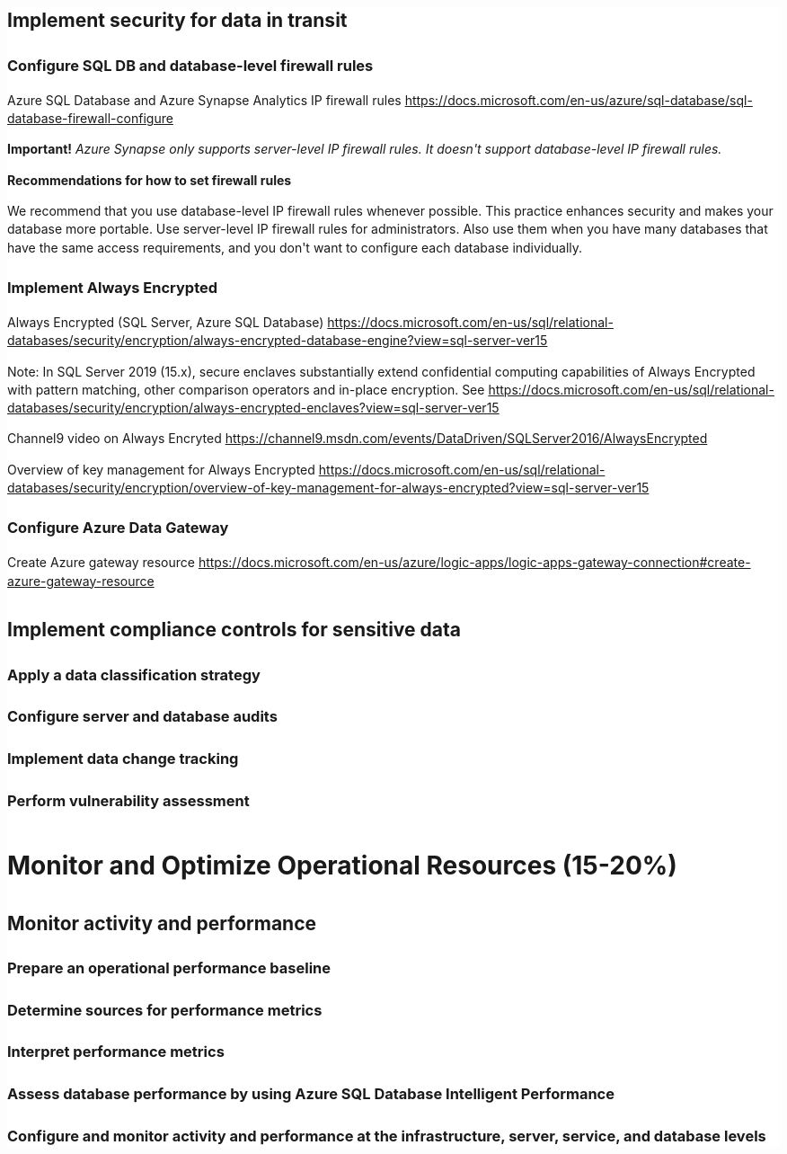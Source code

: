 ## Implement security for data in transit
### Configure SQL DB and database-level firewall rules
Azure SQL Database and Azure Synapse Analytics IP firewall rules
https://docs.microsoft.com/en-us/azure/sql-database/sql-database-firewall-configure

**Important!** *Azure Synapse only supports server-level IP firewall rules. It doesn't support database-level IP firewall rules.*

**Recommendations for how to set firewall rules**

We recommend that you use database-level IP firewall rules whenever possible. This practice enhances security and makes your database more portable. Use server-level IP firewall rules for administrators. Also use them when you have many databases that have the same access requirements, and you don't want to configure each database individually.

### Implement Always Encrypted
Always Encrypted (SQL Server, Azure SQL Database)
https://docs.microsoft.com/en-us/sql/relational-databases/security/encryption/always-encrypted-database-engine?view=sql-server-ver15

Note: In SQL Server 2019 (15.x), secure enclaves substantially extend confidential computing capabilities of Always Encrypted with pattern matching, other comparison operators and in-place encryption. See https://docs.microsoft.com/en-us/sql/relational-databases/security/encryption/always-encrypted-enclaves?view=sql-server-ver15 

Channel9 video on Always Encryted
https://channel9.msdn.com/events/DataDriven/SQLServer2016/AlwaysEncrypted

Overview of key management for Always Encrypted
https://docs.microsoft.com/en-us/sql/relational-databases/security/encryption/overview-of-key-management-for-always-encrypted?view=sql-server-ver15

### Configure Azure Data Gateway
Create Azure gateway resource
https://docs.microsoft.com/en-us/azure/logic-apps/logic-apps-gateway-connection#create-azure-gateway-resource

## Implement compliance controls for sensitive data
### Apply a data classification strategy
### Configure server and database audits
### Implement data change tracking
### Perform vulnerability assessment

# Monitor and Optimize Operational Resources (15-20%)
## Monitor activity and performance
### Prepare an operational performance baseline
### Determine sources for performance metrics
### Interpret performance metrics
### Assess database performance by using Azure SQL Database Intelligent Performance
### Configure and monitor activity and performance at the infrastructure, server, service, and database levels

